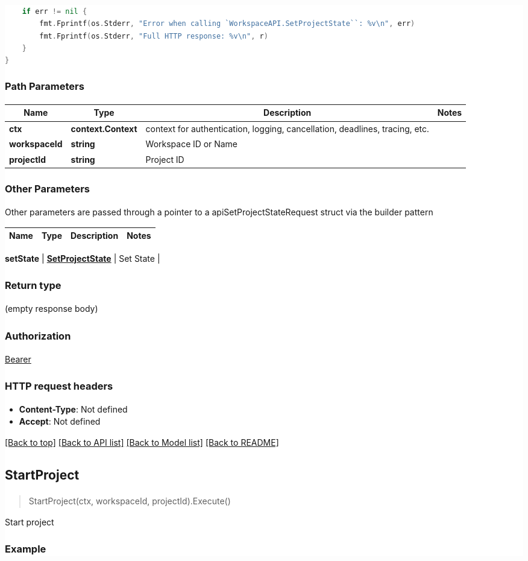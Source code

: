 ```go
	if err != nil {
		fmt.Fprintf(os.Stderr, "Error when calling `WorkspaceAPI.SetProjectState``: %v\n", err)
		fmt.Fprintf(os.Stderr, "Full HTTP response: %v\n", r)
	}
}
```

### Path Parameters


Name | Type | Description  | Notes
------------- | ------------- | ------------- | -------------
**ctx** | **context.Context** | context for authentication, logging, cancellation, deadlines, tracing, etc.
**workspaceId** | **string** | Workspace ID or Name | 
**projectId** | **string** | Project ID | 

### Other Parameters

Other parameters are passed through a pointer to a apiSetProjectStateRequest struct via the builder pattern


Name | Type | Description  | Notes
------------- | ------------- | ------------- | -------------


 **setState** | [**SetProjectState**](SetProjectState.md) | Set State | 

### Return type

 (empty response body)

### Authorization

[Bearer](../README.md#Bearer)

### HTTP request headers

- **Content-Type**: Not defined
- **Accept**: Not defined

[[Back to top]](#) [[Back to API list]](../README.md#documentation-for-api-endpoints)
[[Back to Model list]](../README.md#documentation-for-models)
[[Back to README]](../README.md)


## StartProject

> StartProject(ctx, workspaceId, projectId).Execute()

Start project



### Example
